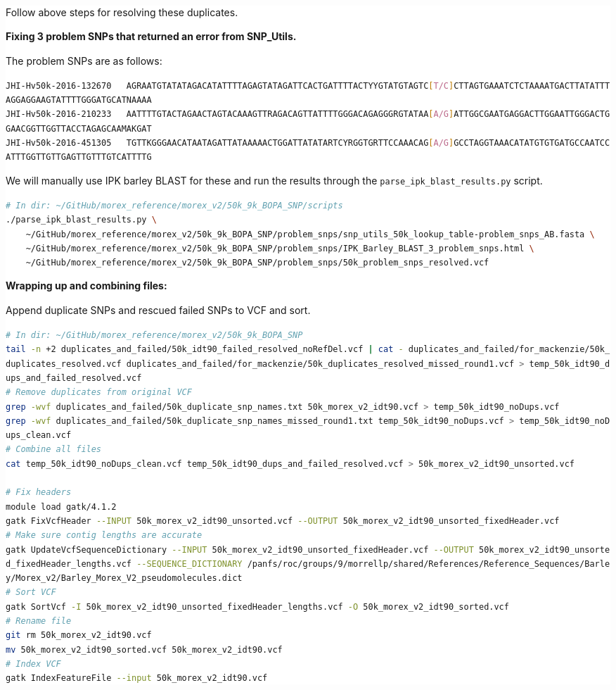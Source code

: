 Follow above steps for resolving these duplicates.

**Fixing 3 problem SNPs that returned an error from SNP_Utils.**

The problem SNPs are as follows:

```bash
JHI-Hv50k-2016-132670   AGRAATGTATATAGACATATTTTAGAGTATAGATTCACTGATTTTACTYYGTATGTAGTC[T/C]CTTAGTGAAATCTCTAAAATGACTTATATTTAGGAGGAAGTATTTTGGGATGCATNAAAA
JHI-Hv50k-2016-210233   AATTTTGTACTAGAACTAGTACAAAGTTRAGACAGTTATTTTGGGACAGAGGGRGTATAA[A/G]ATTGGCGAATGAGGACTTGGAATTGGGACTGGAACGGTTGGTTACCTAGAGCAAMAKGAT
JHI-Hv50k-2016-451305   TGTTKGGGAACATAATAGATTATAAAAACTGGATTATATARTCYRGGTGRTTCCAAACAG[A/G]GCCTAGGTAAACATATGTGTGATGCCAATCCATTTGGTTGTTGAGTTGTTTGTCATTTTG
```

We will manually use IPK barley BLAST for these and run the results through the `parse_ipk_blast_results.py` script.

```bash
# In dir: ~/GitHub/morex_reference/morex_v2/50k_9k_BOPA_SNP/scripts
./parse_ipk_blast_results.py \
    ~/GitHub/morex_reference/morex_v2/50k_9k_BOPA_SNP/problem_snps/snp_utils_50k_lookup_table-problem_snps_AB.fasta \
    ~/GitHub/morex_reference/morex_v2/50k_9k_BOPA_SNP/problem_snps/IPK_Barley_BLAST_3_problem_snps.html \
    ~/GitHub/morex_reference/morex_v2/50k_9k_BOPA_SNP/problem_snps/50k_problem_snps_resolved.vcf
```

**Wrapping up and combining files:**

Append duplicate SNPs and rescued failed SNPs to VCF and sort.

```bash
# In dir: ~/GitHub/morex_reference/morex_v2/50k_9k_BOPA_SNP
tail -n +2 duplicates_and_failed/50k_idt90_failed_resolved_noRefDel.vcf | cat - duplicates_and_failed/for_mackenzie/50k_duplicates_resolved.vcf duplicates_and_failed/for_mackenzie/50k_duplicates_resolved_missed_round1.vcf > temp_50k_idt90_dups_and_failed_resolved.vcf
# Remove duplicates from original VCF
grep -wvf duplicates_and_failed/50k_duplicate_snp_names.txt 50k_morex_v2_idt90.vcf > temp_50k_idt90_noDups.vcf
grep -wvf duplicates_and_failed/50k_duplicate_snp_names_missed_round1.txt temp_50k_idt90_noDups.vcf > temp_50k_idt90_noDups_clean.vcf
# Combine all files
cat temp_50k_idt90_noDups_clean.vcf temp_50k_idt90_dups_and_failed_resolved.vcf > 50k_morex_v2_idt90_unsorted.vcf

# Fix headers
module load gatk/4.1.2
gatk FixVcfHeader --INPUT 50k_morex_v2_idt90_unsorted.vcf --OUTPUT 50k_morex_v2_idt90_unsorted_fixedHeader.vcf
# Make sure contig lengths are accurate
gatk UpdateVcfSequenceDictionary --INPUT 50k_morex_v2_idt90_unsorted_fixedHeader.vcf --OUTPUT 50k_morex_v2_idt90_unsorted_fixedHeader_lengths.vcf --SEQUENCE_DICTIONARY /panfs/roc/groups/9/morrellp/shared/References/Reference_Sequences/Barley/Morex_v2/Barley_Morex_V2_pseudomolecules.dict
# Sort VCF
gatk SortVcf -I 50k_morex_v2_idt90_unsorted_fixedHeader_lengths.vcf -O 50k_morex_v2_idt90_sorted.vcf
# Rename file
git rm 50k_morex_v2_idt90.vcf
mv 50k_morex_v2_idt90_sorted.vcf 50k_morex_v2_idt90.vcf
# Index VCF
gatk IndexFeatureFile --input 50k_morex_v2_idt90.vcf
```
